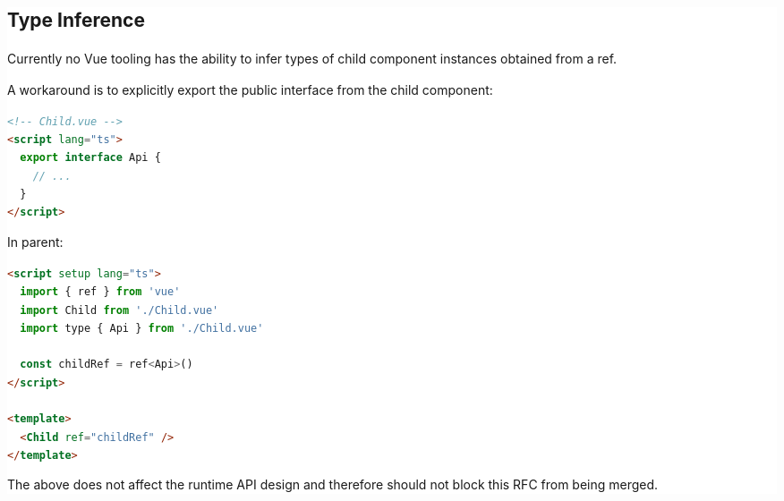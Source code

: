 ## Type Inference

Currently no Vue tooling has the ability to infer types of child component instances obtained from a ref.

A workaround is to explicitly export the public interface from the child component:

```html
<!-- Child.vue -->
<script lang="ts">
  export interface Api {
    // ...
  }
</script>
```

In parent:

```html
<script setup lang="ts">
  import { ref } from 'vue'
  import Child from './Child.vue'
  import type { Api } from './Child.vue'

  const childRef = ref<Api>()
</script>

<template>
  <Child ref="childRef" />
</template>
```

The above does not affect the runtime API design and therefore should not block this RFC from being merged.
